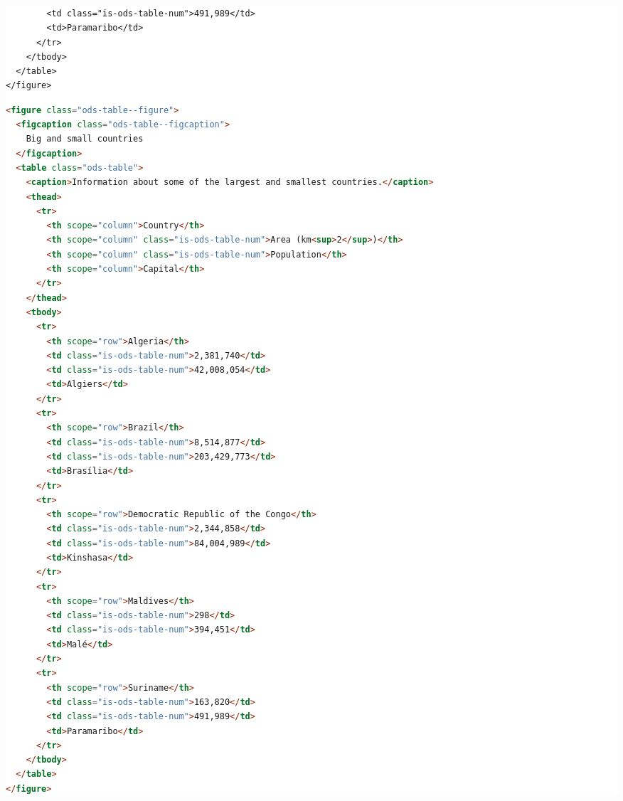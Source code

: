             <td class="is-ods-table-num">491,989</td>
            <td>Paramaribo</td>
          </tr>
        </tbody>
      </table>
    </figure>
  </div>

  ```html
  <figure class="ods-table--figure">
    <figcaption class="ods-table--figcaption">
      Big and small countries
    </figcaption>
    <table class="ods-table">
      <caption>Information about some of the largest and smallest countries.</caption>
      <thead>
        <tr>
          <th scope="column">Country</th>
          <th scope="column" class="is-ods-table-num">Area (km<sup>2</sup>)</th>
          <th scope="column" class="is-ods-table-num">Population</th>
          <th scope="column">Capital</th>
        </tr>
      </thead>
      <tbody>
        <tr>
          <th scope="row">Algeria</th>
          <td class="is-ods-table-num">2,381,740</td>
          <td class="is-ods-table-num">42,008,054</td>
          <td>Algiers</td>
        </tr>
        <tr>
          <th scope="row">Brazil</th>
          <td class="is-ods-table-num">8,514,877</td>
          <td class="is-ods-table-num">203,429,773</td>
          <td>Brasília</td>
        </tr>
        <tr>
          <th scope="row">Democratic Republic of the Congo</th>
          <td class="is-ods-table-num">2,344,858</td>
          <td class="is-ods-table-num">84,004,989</td>
          <td>Kinshasa</td>
        </tr>
        <tr>
          <th scope="row">Maldives</th>
          <td class="is-ods-table-num">298</td>
          <td class="is-ods-table-num">394,451</td>
          <td>Malé</td>
        </tr>
        <tr>
          <th scope="row">Suriname</th>
          <td class="is-ods-table-num">163,820</td>
          <td class="is-ods-table-num">491,989</td>
          <td>Paramaribo</td>
        </tr>
      </tbody>
    </table>
  </figure>
  ```
</figure>
